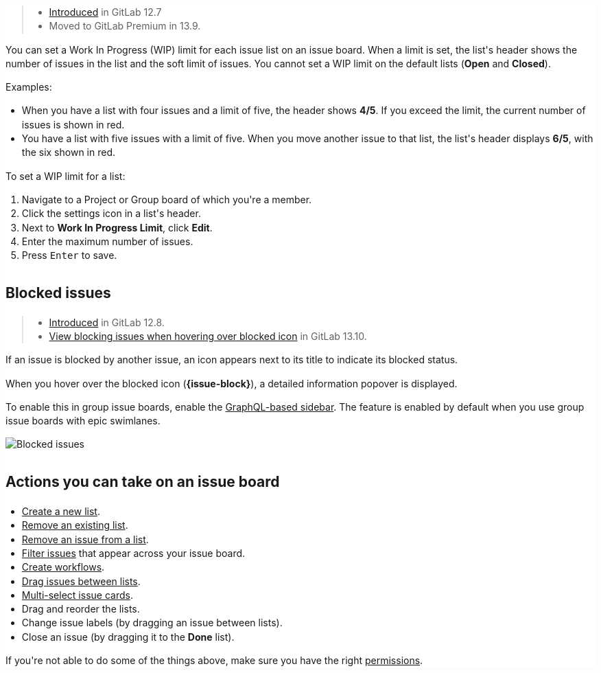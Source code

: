 > - [Introduced](https://gitlab.com/gitlab-org/gitlab/-/issues/11403) in GitLab 12.7
> - Moved to GitLab Premium in 13.9.

You can set a Work In Progress (WIP) limit for each issue list on an issue board. When a limit is
set, the list's header shows the number of issues in the list and the soft limit of issues.
You cannot set a WIP limit on the default lists (**Open** and **Closed**).

Examples:

- When you have a list with four issues and a limit of five, the header shows **4/5**.
  If you exceed the limit, the current number of issues is shown in red.
- You have a list with five issues with a limit of five. When you move another issue to that list,
  the list's header displays **6/5**, with the six shown in red.

To set a WIP limit for a list:

1. Navigate to a Project or Group board of which you're a member.
1. Click the settings icon in a list's header.
1. Next to **Work In Progress Limit**, click **Edit**.
1. Enter the maximum number of issues.
1. Press <kbd>Enter</kbd> to save.

## Blocked issues

> - [Introduced](https://gitlab.com/gitlab-org/gitlab/-/issues/34723) in GitLab 12.8.
> - [View blocking issues when hovering over blocked icon](https://gitlab.com/gitlab-org/gitlab/-/issues/210452) in GitLab 13.10.

If an issue is blocked by another issue, an icon appears next to its title to indicate its blocked
status.

When you hover over the blocked icon (**{issue-block}**), a detailed information popover is displayed.

To enable this in group issue boards, enable the [GraphQL-based sidebar](#graphql-based-sidebar-for-group-issue-boards).
The feature is enabled by default when you use group issue boards with epic swimlanes.

![Blocked issues](img/issue_boards_blocked_icon_v13_10.png)

## Actions you can take on an issue board

- [Create a new list](#create-a-new-list).
- [Remove an existing list](#remove-a-list).
- [Remove an issue from a list](#remove-an-issue-from-a-list).
- [Filter issues](#filter-issues) that appear across your issue board.
- [Create workflows](#create-workflows).
- [Drag issues between lists](#drag-issues-between-lists).
- [Multi-select issue cards](#multi-select-issue-cards).
- Drag and reorder the lists.
- Change issue labels (by dragging an issue between lists).
- Close an issue (by dragging it to the **Done** list).

If you're not able to do some of the things above, make sure you have the right
[permissions](#permissions).
